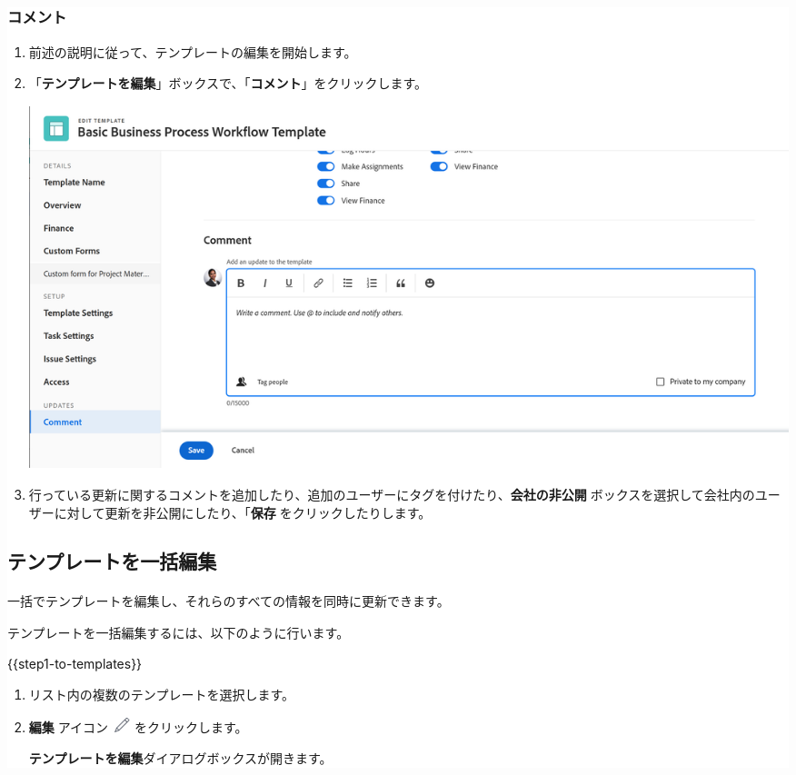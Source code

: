 


### コメント

1. 前述の説明に従って、テンプレートの編集を開始します。
1. 「**テンプレートを編集**」ボックスで、「**コメント**」をクリックします。

   ![ テンプレート ボックス コメント セクションを編集 ](assets/edit-template-box-comment-section.png)
1. 行っている更新に関するコメントを追加したり、追加のユーザーにタグを付けたり、**会社の非公開** ボックスを選択して会社内のユーザーに対して更新を非公開にしたり、「**保存** をクリックしたりします。

## テンプレートを一括編集

一括でテンプレートを編集し、それらのすべての情報を同時に更新できます。



テンプレートを一括編集するには、以下のように行います。

{{step1-to-templates}}

1. リスト内の複数のテンプレートを選択します。
1. **編集** アイコン ![ 編集アイコン ](assets/edit-icon.png) をクリックします。

   **テンプレートを編集**&#x200B;ダイアログボックスが開きます。
